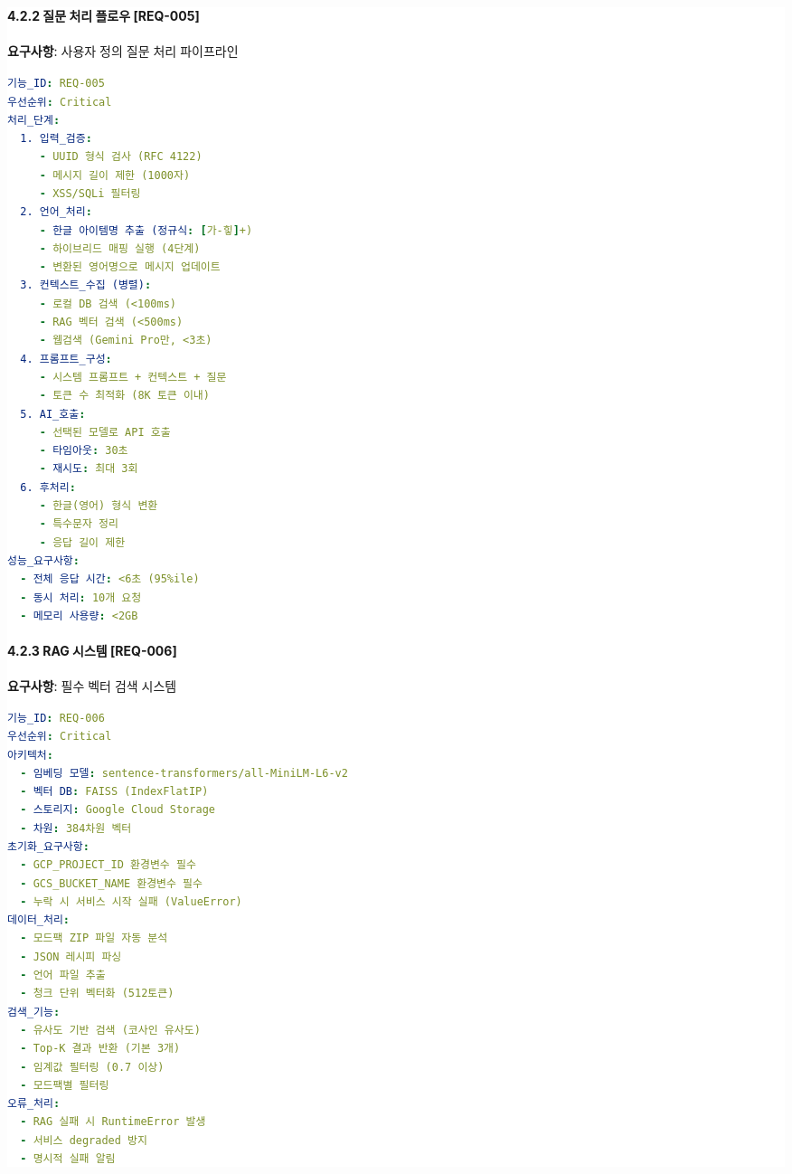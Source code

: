 #### 4.2.2 질문 처리 플로우 [REQ-005]
**요구사항**: 사용자 정의 질문 처리 파이프라인
```yaml
기능_ID: REQ-005
우선순위: Critical
처리_단계:
  1. 입력_검증:
     - UUID 형식 검사 (RFC 4122)
     - 메시지 길이 제한 (1000자)
     - XSS/SQLi 필터링
  2. 언어_처리:
     - 한글 아이템명 추출 (정규식: [가-힣]+)
     - 하이브리드 매핑 실행 (4단계)
     - 변환된 영어명으로 메시지 업데이트
  3. 컨텍스트_수집 (병렬):
     - 로컬 DB 검색 (<100ms)
     - RAG 벡터 검색 (<500ms)
     - 웹검색 (Gemini Pro만, <3초)
  4. 프롬프트_구성:
     - 시스템 프롬프트 + 컨텍스트 + 질문
     - 토큰 수 최적화 (8K 토큰 이내)
  5. AI_호출:
     - 선택된 모델로 API 호출
     - 타임아웃: 30초
     - 재시도: 최대 3회
  6. 후처리:
     - 한글(영어) 형식 변환
     - 특수문자 정리
     - 응답 길이 제한
성능_요구사항:
  - 전체 응답 시간: <6초 (95%ile)
  - 동시 처리: 10개 요청
  - 메모리 사용량: <2GB
```

#### 4.2.3 RAG 시스템 [REQ-006]
**요구사항**: 필수 벡터 검색 시스템
```yaml
기능_ID: REQ-006
우선순위: Critical
아키텍처:
  - 임베딩 모델: sentence-transformers/all-MiniLM-L6-v2
  - 벡터 DB: FAISS (IndexFlatIP)
  - 스토리지: Google Cloud Storage
  - 차원: 384차원 벡터
초기화_요구사항:
  - GCP_PROJECT_ID 환경변수 필수
  - GCS_BUCKET_NAME 환경변수 필수
  - 누락 시 서비스 시작 실패 (ValueError)
데이터_처리:
  - 모드팩 ZIP 파일 자동 분석
  - JSON 레시피 파싱
  - 언어 파일 추출
  - 청크 단위 벡터화 (512토큰)
검색_기능:
  - 유사도 기반 검색 (코사인 유사도)
  - Top-K 결과 반환 (기본 3개)
  - 임계값 필터링 (0.7 이상)
  - 모드팩별 필터링
오류_처리:
  - RAG 실패 시 RuntimeError 발생
  - 서비스 degraded 방지
  - 명시적 실패 알림
```